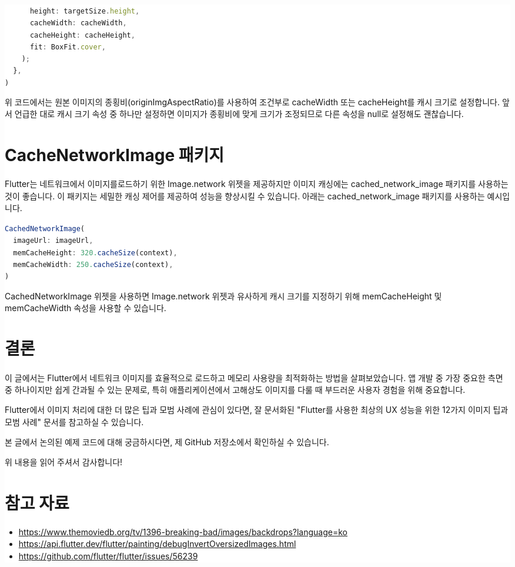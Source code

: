 ```js
      height: targetSize.height,  
      cacheWidth: cacheWidth,  
      cacheHeight: cacheHeight,  
      fit: BoxFit.cover,  
    );  
  },  
)
```

위 코드에서는 원본 이미지의 종횡비(originImgAspectRatio)를 사용하여 조건부로 cacheWidth 또는 cacheHeight를 캐시 크기로 설정합니다. 앞서 언급한 대로 캐시 크기 속성 중 하나만 설정하면 이미지가 종횡비에 맞게 크기가 조정되므로 다른 속성을 null로 설정해도 괜찮습니다.

<div class="content-ad"></div>

# CacheNetworkImage 패키지

Flutter는 네트워크에서 이미지를로드하기 위한 Image.network 위젯을 제공하지만 이미지 캐싱에는 cached_network_image 패키지를 사용하는 것이 좋습니다. 이 패키지는 세밀한 캐싱 제어를 제공하여 성능을 향상시킬 수 있습니다. 아래는 cached_network_image 패키지를 사용하는 예시입니다.

```js
CachedNetworkImage(  
  imageUrl: imageUrl,  
  memCacheHeight: 320.cacheSize(context),  
  memCacheWidth: 250.cacheSize(context),  
)
```

CachedNetworkImage 위젯을 사용하면 Image.network 위젯과 유사하게 캐시 크기를 지정하기 위해 memCacheHeight 및 memCacheWidth 속성을 사용할 수 있습니다.

<div class="content-ad"></div>

# 결론

이 글에서는 Flutter에서 네트워크 이미지를 효율적으로 로드하고 메모리 사용량을 최적화하는 방법을 살펴보았습니다. 앱 개발 중 가장 중요한 측면 중 하나이지만 쉽게 간과될 수 있는 문제로, 특히 애플리케이션에서 고해상도 이미지를 다룰 때 부드러운 사용자 경험을 위해 중요합니다.

Flutter에서 이미지 처리에 대한 더 많은 팁과 모범 사례에 관심이 있다면, 잘 문서화된 "Flutter를 사용한 최상의 UX 성능을 위한 12가지 이미지 팁과 모범 사례" 문서를 참고하실 수 있습니다.

본 글에서 논의된 예제 코드에 대해 궁금하시다면, 제 GitHub 저장소에서 확인하실 수 있습니다.

<div class="content-ad"></div>

위 내용을 읽어 주셔서 감사합니다!

# 참고 자료

- https://www.themoviedb.org/tv/1396-breaking-bad/images/backdrops?language=ko
- https://api.flutter.dev/flutter/painting/debugInvertOversizedImages.html
- https://github.com/flutter/flutter/issues/56239